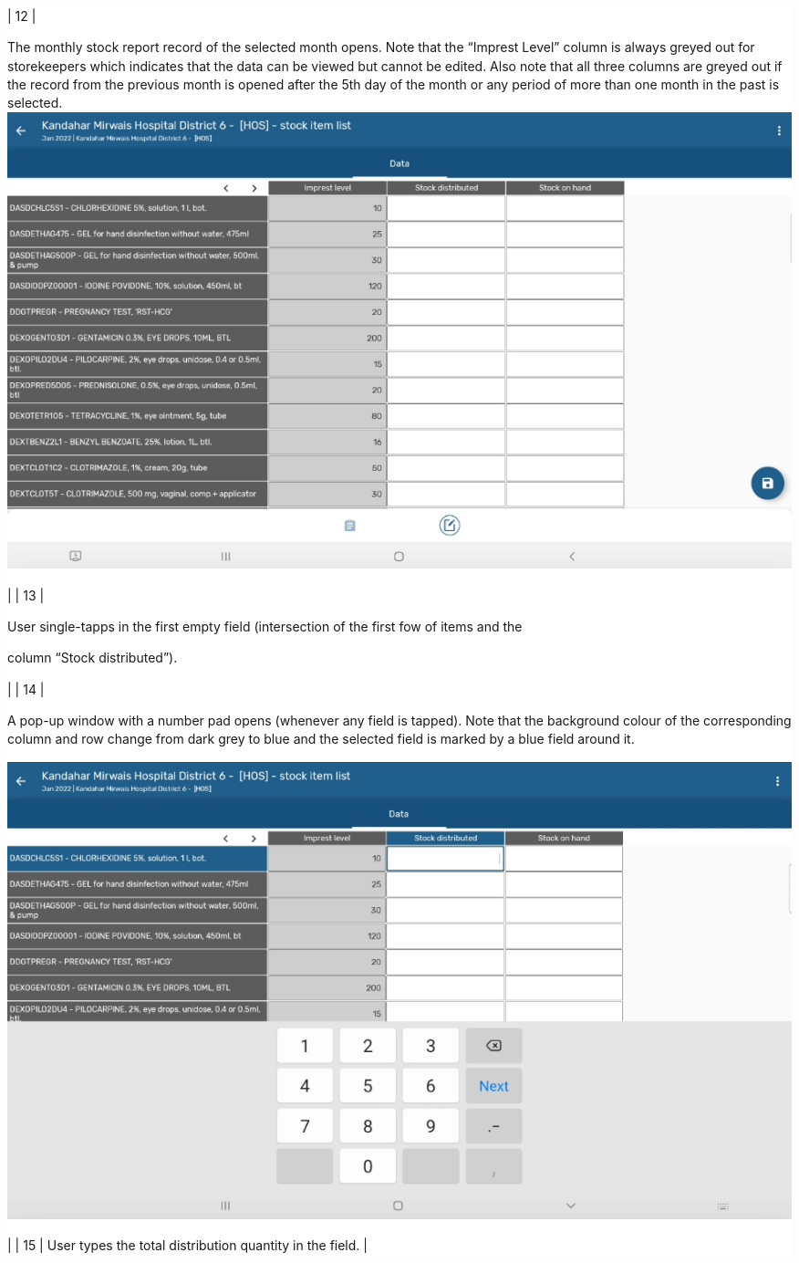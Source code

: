 | 12  | <p>The monthly stock report record of the selected month opens. Note that the “Imprest Level” column is always greyed out for storekeepers which indicates that the data can be viewed but cannot be edited. Also note that all three columns are greyed out if the record from the previous month is opened after the 5th day of the month or any period of more than one month in the past is selected. <br><img src="../.gitbook/assets/image (97).png" alt=""></p> |
| 13  | <p>User single-tapps in the first empty field (intersection of the first fow of items and the </p><p>column “Stock distributed”). </p>                                                                                                                                                                                                                                                                                                                                 |
| 14  | <p>A pop-up window with a number pad opens (whenever any field is tapped). Note that the background colour of the corresponding column and row change from dark grey to blue and the selected field is marked by a blue field around it. </p><p><img src="../.gitbook/assets/image (98).png" alt=""></p>                                                                                                                                                               |
| 15  | User types the total distribution quantity in the field.                                                                                                                                                                                                                                                                                                                                                                                                               |